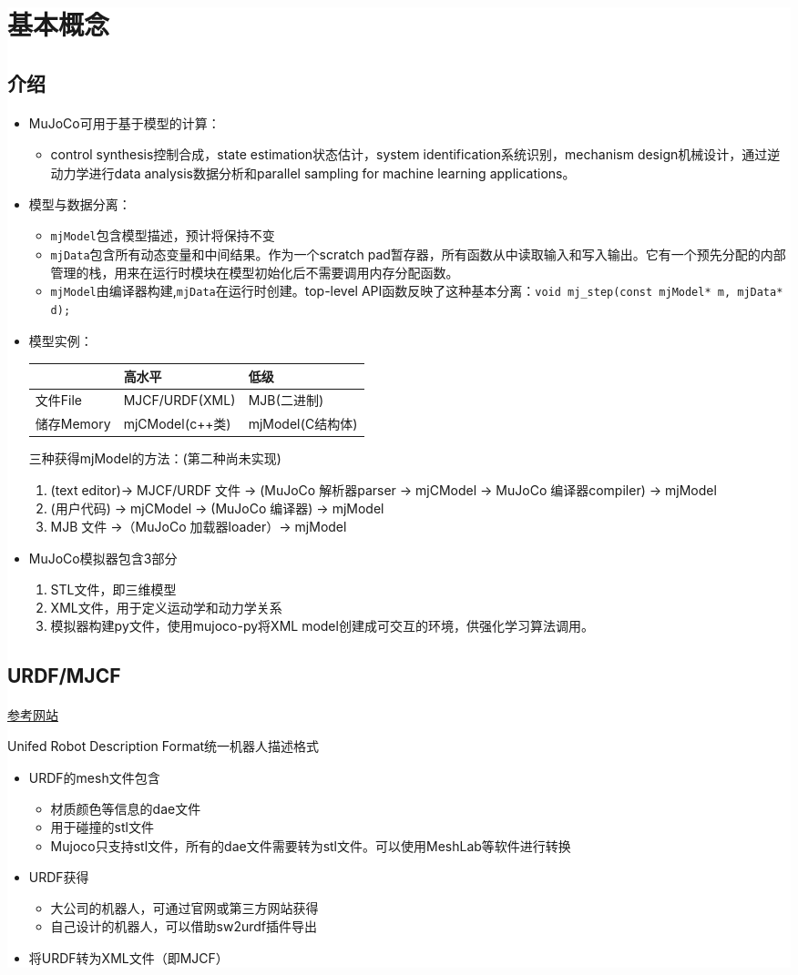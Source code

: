# 基本概念
## 介绍
- MuJoCo可用于基于模型的计算：

  - control synthesis控制合成，state estimation状态估计，system identification系统识别，mechanism design机械设计，通过逆动力学进行data analysis数据分析和parallel sampling for machine learning applications。

- 模型与数据分离：

  - `mjModel`包含模型描述，预计将保持不变
  - `mjData`包含所有动态变量和中间结果。作为一个scratch pad暂存器，所有函数从中读取输入和写入输出。它有一个预先分配的内部管理的栈，用来在运行时模块在模型初始化后不需要调用内存分配函数。
  - `mjModel`由编译器构建,`mjData`在运行时创建。top-level API函数反映了这种基本分离：`void mj_step(const mjModel* m, mjData* d);`

- 模型实例：

  |            | 高水平          | 低级             |
  | ---------- | --------------- | ---------------- |
  | 文件File   | MJCF/URDF(XML)  | MJB(二进制)      |
  | 储存Memory | mjCModel(c++类) | mjModel(C结构体) |

  三种获得mjModel的方法：(第二种尚未实现)

  1. (text editor)→ MJCF/URDF 文件 → (MuJoCo 解析器parser → mjCModel → MuJoCo 编译器compiler) → mjModel
  2. (用户代码) → mjCModel → (MuJoCo 编译器) → mjModel
  3. MJB 文件 →（MuJoCo 加载器loader）→ mjModel
  
- MuJoCo模拟器包含3部分

  1. STL文件，即三维模型
  2. XML文件，用于定义运动学和动力学关系
  3. 模拟器构建py文件，使用mujoco-py将XML model创建成可交互的环境，供强化学习算法调用。

## URDF/MJCF

[参考网站](https://mp.weixin.qq.com/s?__biz=MzI3MjI1NjMxMA==&mid=2247483652&idx=1&sn=0ea45ecfa99f74b4fe4e83b1839a57d3&chksm=eb341d5ddc43944b2d35ed6de7b61bb9d66c1f16e06d97380aa62f3944c104c24dae22825479&token=1676375003&lang=zh_CN#rd)

Unifed Robot Description Format统一机器人描述格式

- URDF的mesh文件包含
  - 材质颜色等信息的dae文件
  - 用于碰撞的stl文件
  - Mujoco只支持stl文件，所有的dae文件需要转为stl文件。可以使用MeshLab等软件进行转换
  
- URDF获得
  - 大公司的机器人，可通过官网或第三方网站获得
  - 自己设计的机器人，可以借助sw2urdf插件导出
  
- 将URDF转为XML文件（即MJCF）
